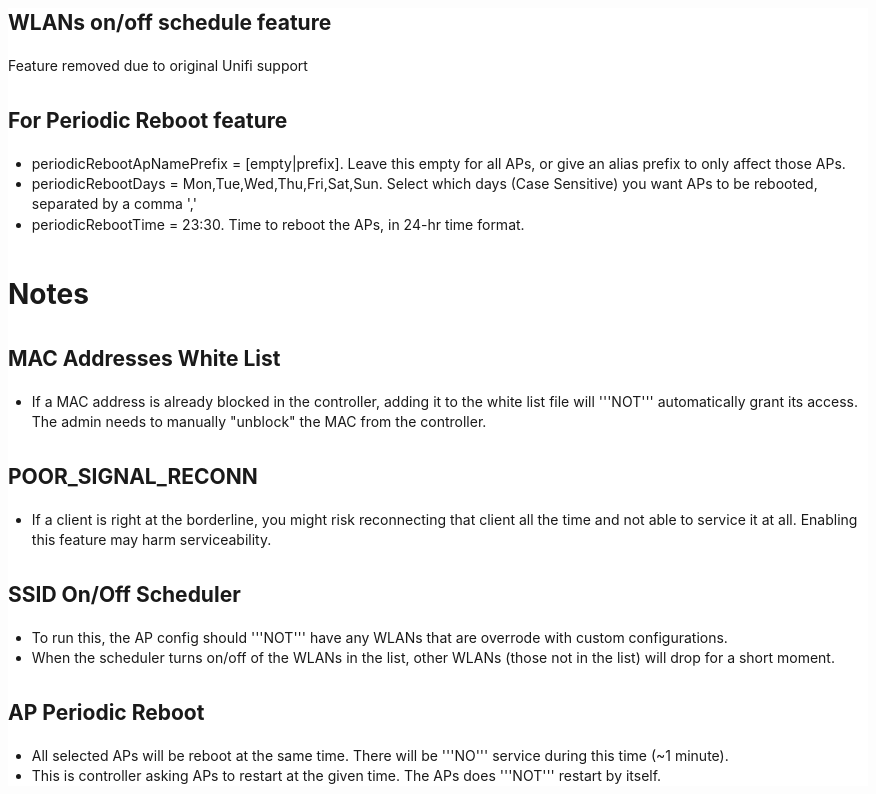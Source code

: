 ## WLANs on/off schedule feature
Feature removed due to original Unifi support

## For Periodic Reboot feature
* periodicRebootApNamePrefix = [empty|prefix].  Leave this empty for all APs, or give an alias prefix to only affect those APs.
* periodicRebootDays = Mon,Tue,Wed,Thu,Fri,Sat,Sun.  Select which days (Case Sensitive) you want APs to be rebooted, separated by a comma ','
* periodicRebootTime = 23:30.  Time to reboot the APs, in 24-hr time format.

# Notes
## MAC Addresses White List
* If a MAC address is already blocked in the controller, adding it to the white list file will '''NOT''' automatically grant its access. The admin needs to manually "unblock" the MAC from the controller.

## POOR_SIGNAL_RECONN
* If a client is right at the borderline, you might risk reconnecting that client all the time and not able to service it at all. Enabling this feature may harm serviceability.

## SSID On/Off Scheduler
* To run this,  the AP config should '''NOT''' have any WLANs that are overrode with custom configurations.
* When the scheduler turns on/off of the WLANs in the list, other WLANs (those not in the list) will drop for a short moment.

## AP Periodic Reboot
* All selected APs will be reboot at the same time. There will be '''NO''' service during this time (~1 minute).
* This is controller asking APs to restart at the given time. The APs does '''NOT''' restart by itself.
